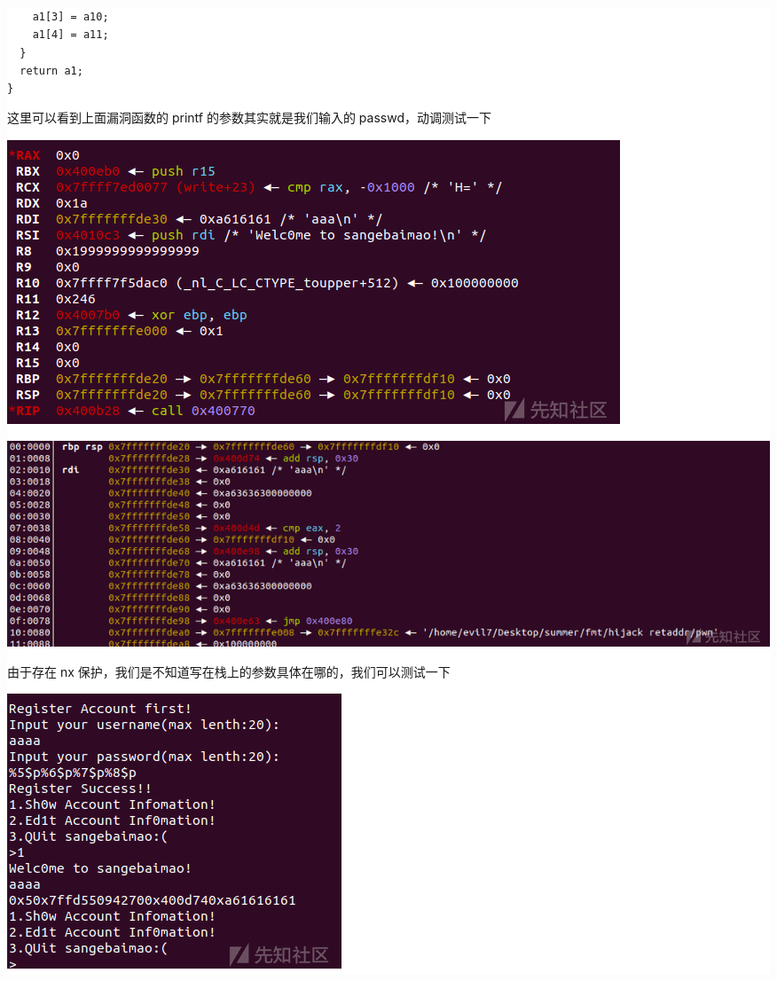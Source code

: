 ```plain
    a1[3] = a10;
    a1[4] = a11;
  }
  return a1;
}
```

这里可以看到上面漏洞函数的 printf 的参数其实就是我们输入的 passwd，动调测试一下

[![](assets/1701612281-bf078c727199f0feeeeecbe65fcc069e.png)](https://xzfile.aliyuncs.com/media/upload/picture/20230718223954-f5eea9fc-2578-1.png)

[![](assets/1701612281-d24057d31f79b791f0563d9ffa260336.png)](https://xzfile.aliyuncs.com/media/upload/picture/20230718223958-f821f9ae-2578-1.png)

由于存在 nx 保护，我们是不知道写在栈上的参数具体在哪的，我们可以测试一下

[![](assets/1701612281-97a1a62a446751abd0151e70475ee0f6.png)](https://xzfile.aliyuncs.com/media/upload/picture/20230718224002-faaa133c-2578-1.png)

